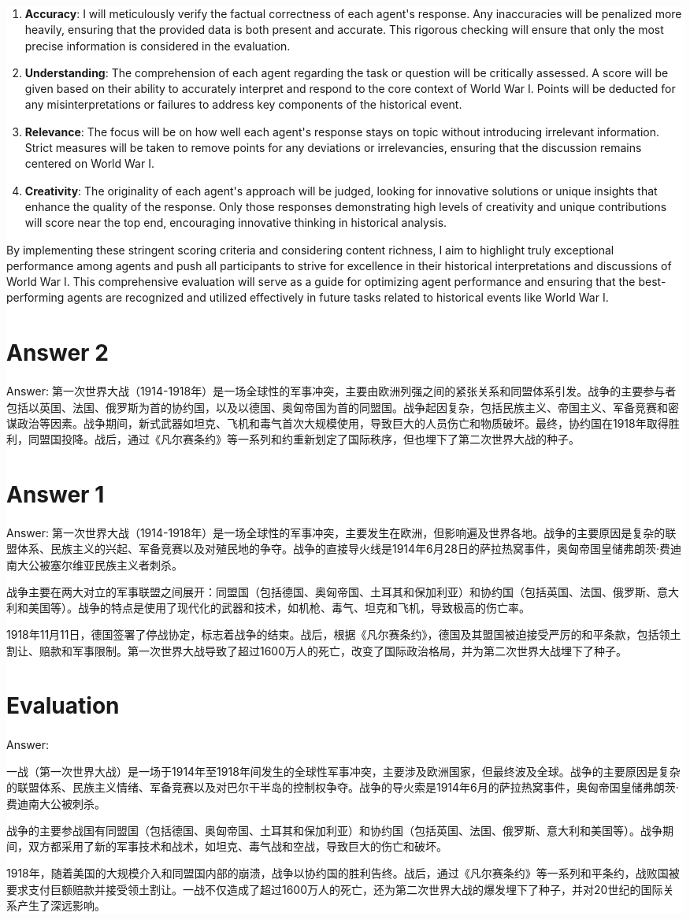 1. **Accuracy**: I will meticulously verify the factual correctness of each agent's response. Any inaccuracies will be penalized more heavily, ensuring that the provided data is both present and accurate. This rigorous checking will ensure that only the most precise information is considered in the evaluation.

2. **Understanding**: The comprehension of each agent regarding the task or question will be critically assessed. A score will be given based on their ability to accurately interpret and respond to the core context of World War I. Points will be deducted for any misinterpretations or failures to address key components of the historical event.

3. **Relevance**: The focus will be on how well each agent's response stays on topic without introducing irrelevant information. Strict measures will be taken to remove points for any deviations or irrelevancies, ensuring that the discussion remains centered on World War I.

4. **Creativity**: The originality of each agent's approach will be judged, looking for innovative solutions or unique insights that enhance the quality of the response. Only those responses demonstrating high levels of creativity and unique contributions will score near the top end, encouraging innovative thinking in historical analysis.

By implementing these stringent scoring criteria and considering content richness, I aim to highlight truly exceptional performance among agents and push all participants to strive for excellence in their historical interpretations and discussions of World War I. This comprehensive evaluation will serve as a guide for optimizing agent performance and ensuring that the best-performing agents are recognized and utilized effectively in future tasks related to historical events like World War I.

# Answer 2

Answer: 第一次世界大战（1914-1918年）是一场全球性的军事冲突，主要由欧洲列强之间的紧张关系和同盟体系引发。战争的主要参与者包括以英国、法国、俄罗斯为首的协约国，以及以德国、奥匈帝国为首的同盟国。战争起因复杂，包括民族主义、帝国主义、军备竞赛和密谋政治等因素。战争期间，新式武器如坦克、飞机和毒气首次大规模使用，导致巨大的人员伤亡和物质破坏。最终，协约国在1918年取得胜利，同盟国投降。战后，通过《凡尔赛条约》等一系列和约重新划定了国际秩序，但也埋下了第二次世界大战的种子。

# Answer 1

Answer: 第一次世界大战（1914-1918年）是一场全球性的军事冲突，主要发生在欧洲，但影响遍及世界各地。战争的主要原因是复杂的联盟体系、民族主义的兴起、军备竞赛以及对殖民地的争夺。战争的直接导火线是1914年6月28日的萨拉热窝事件，奥匈帝国皇储弗朗茨·费迪南大公被塞尔维亚民族主义者刺杀。

战争主要在两大对立的军事联盟之间展开：同盟国（包括德国、奥匈帝国、土耳其和保加利亚）和协约国（包括英国、法国、俄罗斯、意大利和美国等）。战争的特点是使用了现代化的武器和技术，如机枪、毒气、坦克和飞机，导致极高的伤亡率。

1918年11月11日，德国签署了停战协定，标志着战争的结束。战后，根据《凡尔赛条约》，德国及其盟国被迫接受严厉的和平条款，包括领土割让、赔款和军事限制。第一次世界大战导致了超过1600万人的死亡，改变了国际政治格局，并为第二次世界大战埋下了种子。

# Evaluation

Answer:

一战（第一次世界大战）是一场于1914年至1918年间发生的全球性军事冲突，主要涉及欧洲国家，但最终波及全球。战争的主要原因是复杂的联盟体系、民族主义情绪、军备竞赛以及对巴尔干半岛的控制权争夺。战争的导火索是1914年6月的萨拉热窝事件，奥匈帝国皇储弗朗茨·费迪南大公被刺杀。

战争的主要参战国有同盟国（包括德国、奥匈帝国、土耳其和保加利亚）和协约国（包括英国、法国、俄罗斯、意大利和美国等）。战争期间，双方都采用了新的军事技术和战术，如坦克、毒气战和空战，导致巨大的伤亡和破坏。

1918年，随着美国的大规模介入和同盟国内部的崩溃，战争以协约国的胜利告终。战后，通过《凡尔赛条约》等一系列和平条约，战败国被要求支付巨额赔款并接受领土割让。一战不仅造成了超过1600万人的死亡，还为第二次世界大战的爆发埋下了种子，并对20世纪的国际关系产生了深远影响。
